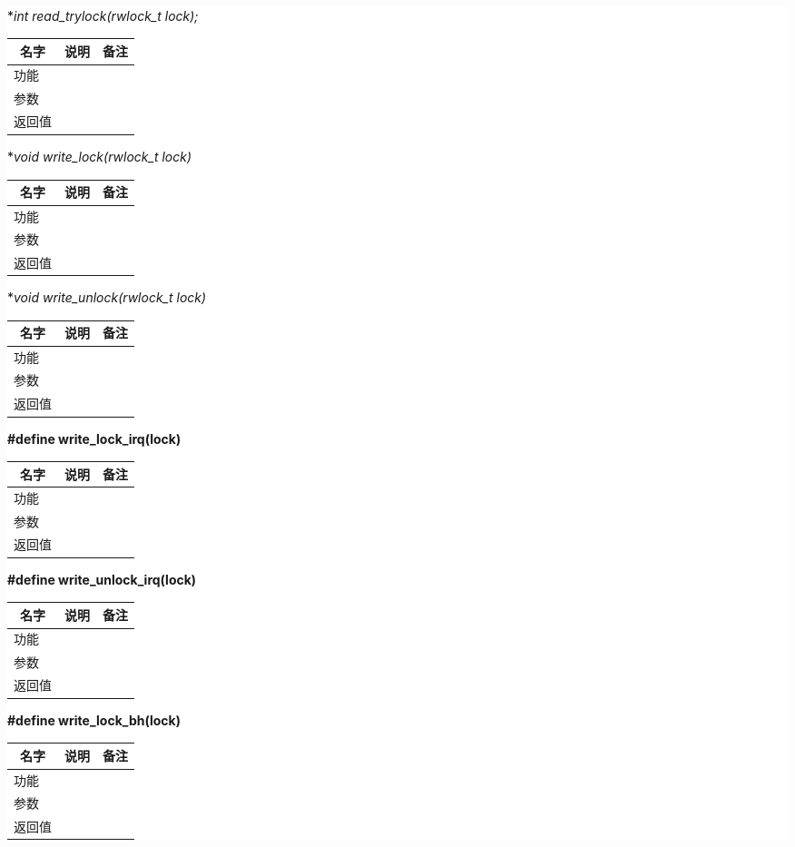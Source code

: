 **int read_trylock(rwlock_t *lock);**

| 名字   | 说明 | 备注 |
| ------ | ---- | ---- |
| 功能   |      |      |
| 参数   |      |      |
| 返回值 |      |      |

**void write_lock(rwlock_t *lock)**

| 名字   | 说明 | 备注 |
| ------ | ---- | ---- |
| 功能   |      |      |
| 参数   |      |      |
| 返回值 |      |      |

**void write_unlock(rwlock_t *lock)**

| 名字   | 说明 | 备注 |
| ------ | ---- | ---- |
| 功能   |      |      |
| 参数   |      |      |
| 返回值 |      |      |

**#define write_lock_irq(lock)**

| 名字   | 说明 | 备注 |
| ------ | ---- | ---- |
| 功能   |      |      |
| 参数   |      |      |
| 返回值 |      |      |

**#define write_unlock_irq(lock)**

| 名字   | 说明 | 备注 |
| ------ | ---- | ---- |
| 功能   |      |      |
| 参数   |      |      |
| 返回值 |      |      |

**#define write_lock_bh(lock)**

| 名字   | 说明 | 备注 |
| ------ | ---- | ---- |
| 功能   |      |      |
| 参数   |      |      |
| 返回值 |      |      |
